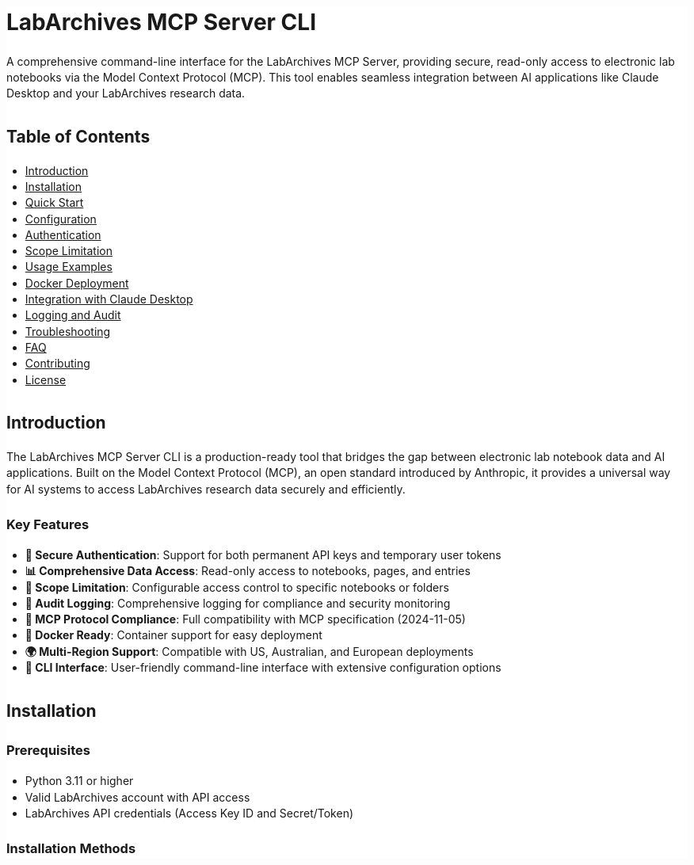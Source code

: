 # LabArchives MCP Server CLI

A comprehensive command-line interface for the LabArchives MCP Server, providing secure, read-only access to electronic lab notebooks via the Model Context Protocol (MCP). This tool enables seamless integration between AI applications like Claude Desktop and your LabArchives research data.

## Table of Contents

- [Introduction](#introduction)
- [Installation](#installation)
- [Quick Start](#quick-start)
- [Configuration](#configuration)
- [Authentication](#authentication)
- [Scope Limitation](#scope-limitation)
- [Usage Examples](#usage-examples)
- [Docker Deployment](#docker-deployment)
- [Integration with Claude Desktop](#integration-with-claude-desktop)
- [Logging and Audit](#logging-and-audit)
- [Troubleshooting](#troubleshooting)
- [FAQ](#faq)
- [Contributing](#contributing)
- [License](#license)

## Introduction

The LabArchives MCP Server CLI is a production-ready tool that bridges the gap between electronic lab notebook data and AI applications. Built on the Model Context Protocol (MCP), an open standard introduced by Anthropic, it provides a universal way for AI systems to access LabArchives research data securely and efficiently.

### Key Features

- **🔐 Secure Authentication**: Support for both permanent API keys and temporary user tokens
- **📊 Comprehensive Data Access**: Read-only access to notebooks, pages, and entries
- **🎯 Scope Limitation**: Configurable access control to specific notebooks or folders
- **📝 Audit Logging**: Comprehensive logging for compliance and security monitoring
- **🔌 MCP Protocol Compliance**: Full compatibility with MCP specification (2024-11-05)
- **🐳 Docker Ready**: Container support for easy deployment
- **🌍 Multi-Region Support**: Compatible with US, Australian, and European deployments
- **🔧 CLI Interface**: User-friendly command-line interface with extensive configuration options

## Installation

### Prerequisites

- Python 3.11 or higher
- Valid LabArchives account with API access
- LabArchives API credentials (Access Key ID and Secret/Token)

### Installation Methods
